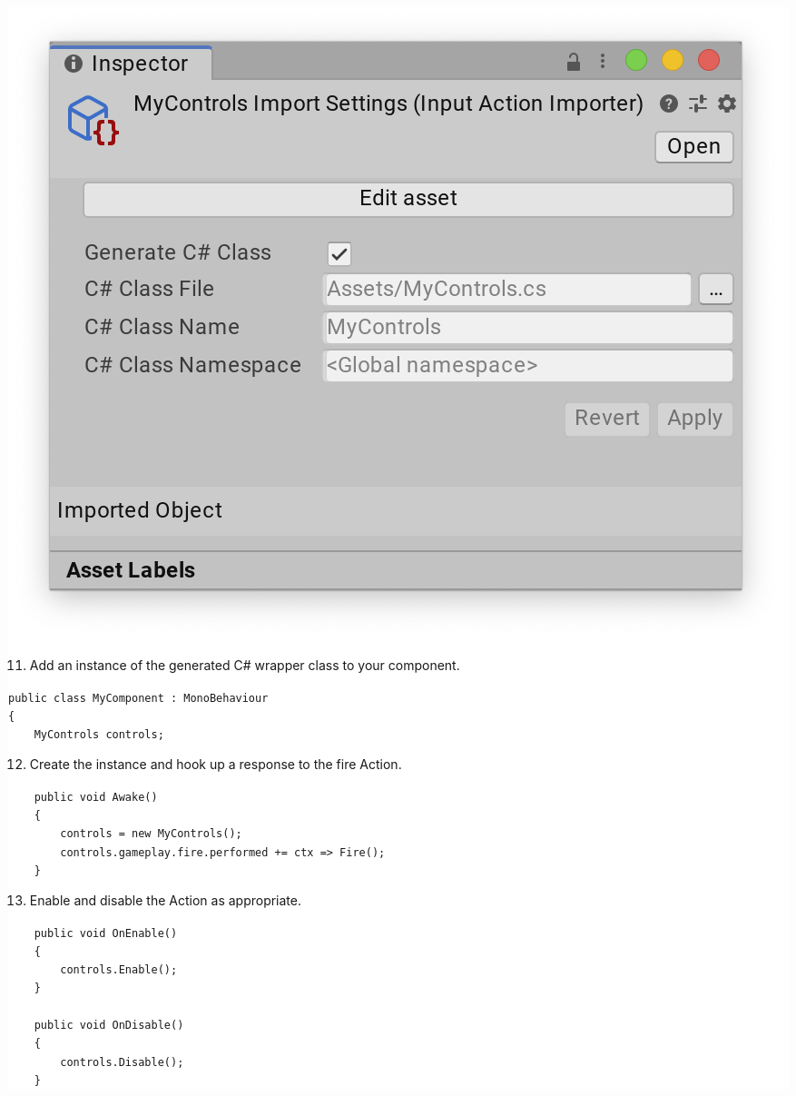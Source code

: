    ![MyControls.inputactions](./Images/FireActionInputAssetInspector.png)

11. Add an instance of the generated C# wrapper class to your component.
   ```
   public class MyComponent : MonoBehaviour
   {
       MyControls controls;
   ```

12. Create the instance and hook up a response to the fire Action.

   ```
       public void Awake()
       {
           controls = new MyControls();
           controls.gameplay.fire.performed += ctx => Fire();
       }
   ```
13. Enable and disable the Action as appropriate.
   ```
       public void OnEnable()
       {
           controls.Enable();
       }

       public void OnDisable()
       {
           controls.Disable();
       }
   ```

